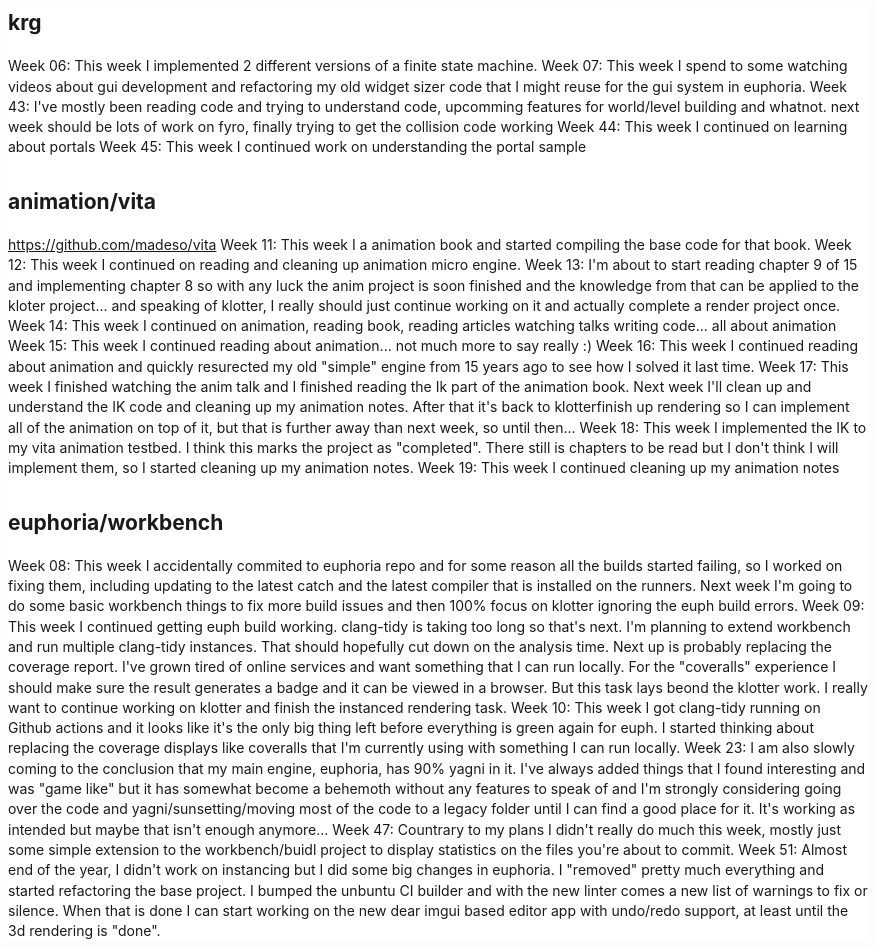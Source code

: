 
## krg
Week 06: This week I implemented 2 different versions of a finite state machine.
Week 07: This week I spend to some watching videos about gui development and refactoring my old widget sizer code that I might reuse for the gui system in euphoria.
Week 43: I've mostly been reading code and trying to understand code, upcomming features for world/level building and whatnot. next week should be lots of work on fyro, finally trying to get the collision code working
Week 44: This week I continued on learning about portals
Week 45: This week I continued work on understanding the portal sample

## animation/vita
https://github.com/madeso/vita
Week 11: This week I a animation book and started compiling the base code for that book.
Week 12: This week I continued on reading and cleaning up animation micro engine.
Week 13: I'm about to start reading chapter 9 of 15 and implementing chapter 8 so with any luck the anim project is soon finished and the knowledge from that can be applied to the kloter project... and speaking of klotter, I really should just continue working on it and actually complete a render project once.
Week 14: This week I continued on animation, reading book, reading articles watching talks writing code... all about animation
Week 15: This week I continued reading about animation... not much more to say really :)
Week 16: This week I continued reading about animation and quickly resurected my old "simple" engine from 15 years ago to see how I solved it last time.
Week 17: This week I finished watching the anim talk and I finished reading the Ik part of the animation book. Next week I'll clean up and understand the IK code and cleaning up my animation notes. After that it's back to klotterfinish up rendering so I can implement all of the animation on top of it, but that is further away than next week, so until then...
Week 18: This week I implemented the IK to my vita animation testbed. I think this marks the project as "completed". There still is chapters to be read but I don't think I will implement them, so I started cleaning up my animation notes.
Week 19: This week I continued cleaning up my animation notes

## euphoria/workbench
Week 08: This week I accidentally commited to euphoria repo and for some reason all the builds started failing, so I worked on fixing them, including updating to the latest catch and the latest compiler that is installed on the runners. Next week I'm going to do some basic workbench things to fix more build issues and then 100% focus on klotter ignoring the euph build errors.
Week 09: This week I continued getting euph build working. clang-tidy is taking too long so that's next. I'm planning to extend workbench and run multiple clang-tidy instances. That should hopefully cut down on the analysis time.
Next up is probably replacing the coverage report. I've grown tired of online services and want something that I can run locally. For the "coveralls" experience I should make sure the result generates a badge and it can be viewed in a browser. But this task lays beond the klotter work. I really want to continue working on klotter and finish the instanced rendering task.
Week 10: This week I got clang-tidy running on Github actions and it looks like it's the only big thing left before everything is green again for euph. I started thinking about replacing the coverage displays like coveralls that I'm currently using with something I can run locally.
Week 23: I am also slowly coming to the conclusion that my main engine, euphoria, has 90% yagni in it. I've always added things that I found interesting and was "game like" but it has somewhat become a behemoth without any features to speak of and I'm strongly considering going over the code and yagni/sunsetting/moving most of the code to a legacy folder until I can find a good place for it. It's working as intended but maybe that isn't enough anymore...
Week 47: Countrary to my plans I didn't really do much this week, mostly just some simple extension to the workbench/buidl project to display statistics on the files you're about to commit.
Week 51: Almost end of the year, I didn't work on instancing but I did some big changes in euphoria. I "removed" pretty much everything and started refactoring the base project. I bumped the unbuntu CI builder and with the new linter comes a new list of warnings to fix or silence. When that is done I can start working on the new dear imgui based editor app with undo/redo support, at least until the 3d rendering is "done".
